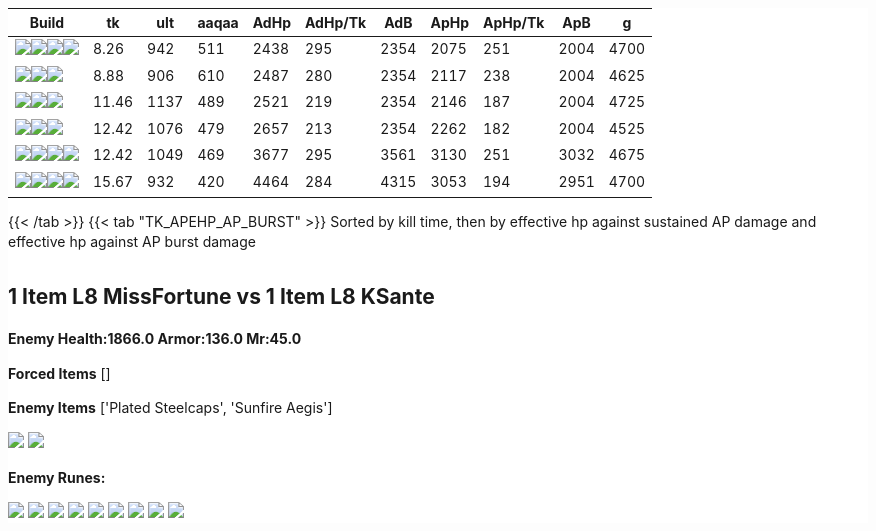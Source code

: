 



 Build |tk|ult|aaqaa|AdHp|AdHp/Tk|AdB|ApHp|ApHp/Tk|ApB|g
-|-|-|-|-|-|-|-|-|-|-
![](/item/6672.png)![](/item/1053.png)![](/item/1055.png)![](/item/1036.png)|8.26|942|511|2438|295|2354|2075|251|2004|4700
![](/item/3153.png)![](/item/1055.png)![](/item/1037.png)|8.88|906|610|2487|280|2354|2117|238|2004|4625
![](/item/3074.png)![](/item/1055.png)![](/item/1037.png)|11.46|1137|489|2521|219|2354|2146|187|2004|4725
![](/item/3072.png)![](/item/1055.png)![](/item/1037.png)|12.42|1076|479|2657|213|2354|2262|182|2004|4525
![](/item/6673.png)![](/item/1055.png)![](/item/1037.png)![](/item/1036.png)|12.42|1049|469|3677|295|3561|3130|251|3032|4675
![](/item/3026.png)![](/item/1053.png)![](/item/1055.png)![](/item/1036.png)|15.67|932|420|4464|284|4315|3053|194|2951|4700
{{< /tab >}}
{{< tab "TK_APEHP_AP_BURST" >}}
Sorted by kill time, then by effective hp against sustained AP damage and effective hp against AP burst damage
## 1 Item L8 MissFortune vs 1 Item L8 KSante

**Enemy Health:1866.0 Armor:136.0 Mr:45.0**


**Forced Items** []








**Enemy Items** ['Plated Steelcaps', 'Sunfire Aegis']





![](/item/3047.png)
![](/item/3068.png)



**Enemy Runes:**





![](/Styles/Resolve/GraspOfTheUndying/GraspOfTheUndying.png)
![](/Styles/Resolve/Demolish/Demolish.png)
![](/Styles/Resolve/SecondWind/SecondWind.png)
![](/Styles/Resolve/Overgrowth/Overgrowth.png)
![](/Styles/Inspiration/MagicalFootwear/MagicalFootwear.png)
![](/Styles/Resolve/ApproachVelocity/ApproachVelocity.png)
![](/StatMods/StatModsAttackSpeedIcon.png)
![](/StatMods/StatModsMagicResIcon.MagicResist_Fix.png)
![](/StatMods/StatModsMagicResIcon.MagicResist_Fix.png)
